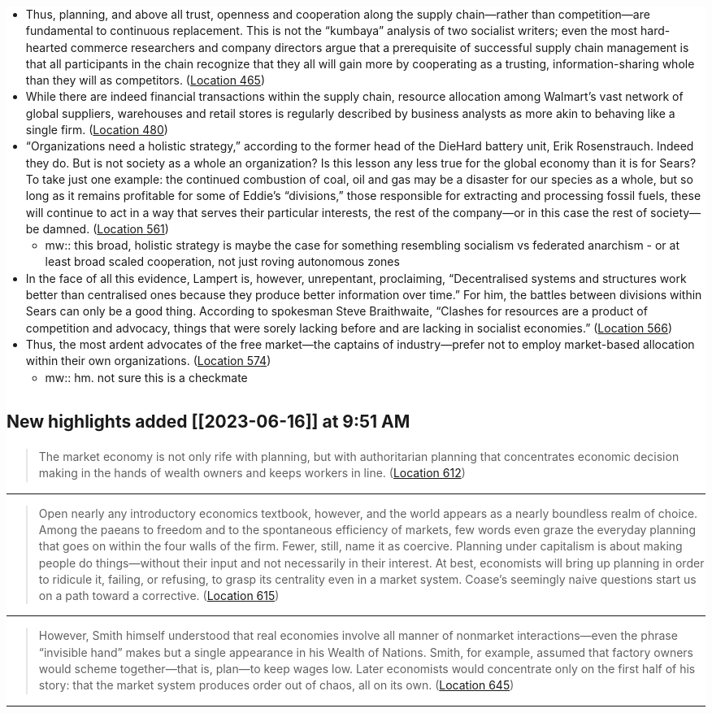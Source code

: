 - Thus, planning, and above all trust, openness and cooperation along the supply chain—rather than competition—are fundamental to continuous replacement. This is not the “kumbaya” analysis of two socialist writers; even the most hard-hearted commerce researchers and company directors argue that a prerequisite of successful supply chain management is that all participants in the chain recognize that they all will gain more by cooperating as a trusting, information-sharing whole than they will as competitors. ([Location 465](https://readwise.io/to_kindle?action=open&asin=B075HY7DWZ&location=465))
- While there are indeed financial transactions within the supply chain, resource allocation among Walmart’s vast network of global suppliers, warehouses and retail stores is regularly described by business analysts as more akin to behaving like a single firm. ([Location 480](https://readwise.io/to_kindle?action=open&asin=B075HY7DWZ&location=480))
- “Organizations need a holistic strategy,” according to the former head of the DieHard battery unit, Erik Rosenstrauch. Indeed they do. But is not society as a whole an organization? Is this lesson any less true for the global economy than it is for Sears? To take just one example: the continued combustion of coal, oil and gas may be a disaster for our species as a whole, but so long as it remains profitable for some of Eddie’s “divisions,” those responsible for extracting and processing fossil fuels, these will continue to act in a way that serves their particular interests, the rest of the company—or in this case the rest of society—be damned. ([Location 561](https://readwise.io/to_kindle?action=open&asin=B075HY7DWZ&location=561))
    - mw:: this broad, holistic strategy is maybe the case for something resembling socialism vs federated anarchism - or at least broad scaled cooperation, not just roving autonomous zones
- In the face of all this evidence, Lampert is, however, unrepentant, proclaiming, “Decentralised systems and structures work better than centralised ones because they produce better information over time.” For him, the battles between divisions within Sears can only be a good thing. According to spokesman Steve Braithwaite, “Clashes for resources are a product of competition and advocacy, things that were sorely lacking before and are lacking in socialist economies.” ([Location 566](https://readwise.io/to_kindle?action=open&asin=B075HY7DWZ&location=566))
- Thus, the most ardent advocates of the free market—the captains of industry—prefer not to employ market-based allocation within their own organizations. ([Location 574](https://readwise.io/to_kindle?action=open&asin=B075HY7DWZ&location=574))
    - mw:: hm. not sure this is a checkmate
## New highlights added [[2023-06-16]] at 9:51 AM
> The market economy is not only rife with planning, but with authoritarian planning that concentrates economic decision making in the hands of wealth owners and keeps workers in line. ([Location 612](https://readwise.io/to_kindle?action=open&asin=B075HY7DWZ&location=612))

---

> Open nearly any introductory economics textbook, however, and the world appears as a nearly boundless realm of choice. Among the paeans to freedom and to the spontaneous efficiency of markets, few words even graze the everyday planning that goes on within the four walls of the firm. Fewer, still, name it as coercive. Planning under capitalism is about making people do things—without their input and not necessarily in their interest. At best, economists will bring up planning in order to ridicule it, failing, or refusing, to grasp its centrality even in a market system. Coase’s seemingly naive questions start us on a path toward a corrective. ([Location 615](https://readwise.io/to_kindle?action=open&asin=B075HY7DWZ&location=615))

---

> However, Smith himself understood that real economies involve all manner of nonmarket interactions—even the phrase “invisible hand” makes but a single appearance in his Wealth of Nations. Smith, for example, assumed that factory owners would scheme together—that is, plan—to keep wages low. Later economists would concentrate only on the first half of his story: that the market system produces order out of chaos, all on its own. ([Location 645](https://readwise.io/to_kindle?action=open&asin=B075HY7DWZ&location=645))

---